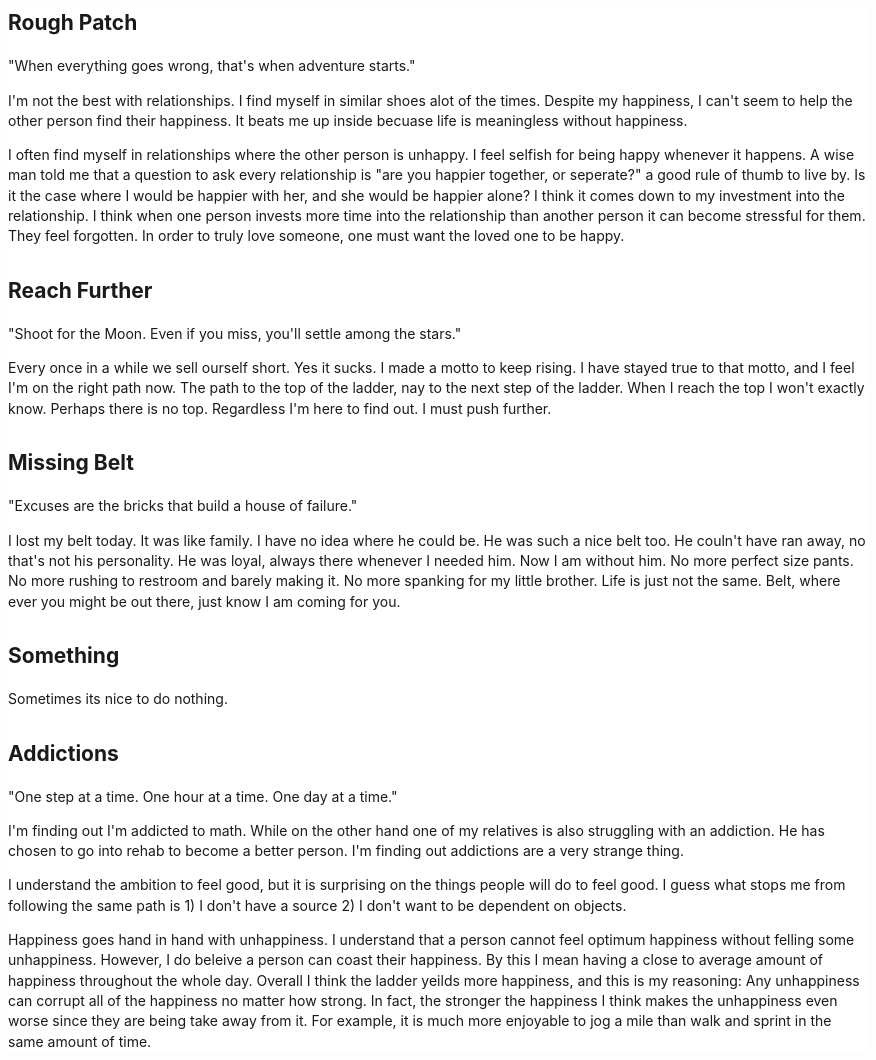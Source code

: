 ## Rough Patch
"When everything goes wrong, that's when adventure starts."

I'm not the best with relationships. I find myself in similar shoes alot of the times. Despite my happiness, I can't seem to help the other person find their happiness. It beats me up inside becuase life is meaningless without happiness.

I often find myself in relationships where the other person is unhappy. I feel selfish for being happy whenever it happens. A wise man told me that a question to ask every relationship is "are you happier together, or seperate?" a good rule of thumb to live by. Is it the case where I would be happier with her, and she would be happier alone? I think it comes down to my investment into the relationship. I think when one person invests more time into the relationship than another person it can become stressful for them. They feel forgotten. In order to truly love someone, one must want the loved one to be happy.

## Reach Further
"Shoot for the Moon. Even if you miss, you'll settle among the stars."

Every once in a while we sell ourself short. Yes it sucks. I made a motto to keep rising. I have stayed true to that motto, and I feel I'm on the right path now. The path to the top of the ladder, nay to the next step of the ladder. When I reach the top I won't exactly know. Perhaps there is no top. Regardless I'm here to find out. I must push further. 

## Missing Belt
"Excuses are the bricks that build a house of failure."

I lost my belt today. It was like family. I have no idea where he could be. He was such a nice belt too. He couln't have ran away, no that's not his personality. He was loyal, always there whenever I needed him. Now I am without him. No more perfect size pants. No more rushing to restroom and barely making it. No more spanking for my little brother. Life is just not the same. Belt, where ever you might be out there, just know I am coming for you.  

## Something 

Sometimes its nice to do nothing.

## Addictions
"One step at a time. One hour at a time. One day at a time."

I'm finding out I'm addicted to math. While on the other hand one of my relatives is also struggling with an addiction. He has chosen to go into rehab to become a better person. I'm finding out addictions are a very strange thing. 

I understand the ambition to feel good, but it is surprising on the things people will do to feel good. I guess what stops me from following the same path is 1) I don't have a source 2) I don't want to be dependent on objects. 

Happiness goes hand in hand with unhappiness. I understand that a person cannot feel optimum happiness without felling some unhappiness. However, I do beleive a person can coast their happiness. By this I mean having a close to average amount of happiness throughout the whole day. Overall I think the ladder yeilds more happiness, and this is my reasoning: Any unhappiness can corrupt all of the happiness no matter how strong. In fact, the stronger the happiness I think makes the unhappiness even worse since they are being take away from it. For example, it is much more enjoyable to jog a mile than walk and sprint in the same amount of time.
